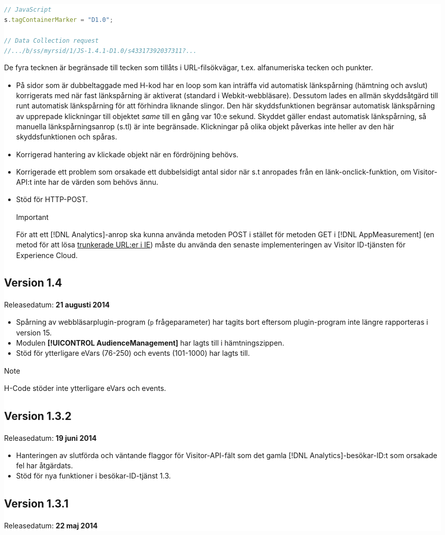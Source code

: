   ```js
  // JavaScript
  s.tagContainerMarker = "D1.0";
  
  // Data Collection request
  //.../b/ss/myrsid/1/JS-1.4.1-D1.0/s43317392037311?...
  ```

  De fyra tecknen är begränsade till tecken som tillåts i URL-filsökvägar, t.ex. alfanumeriska tecken och punkter.

* På sidor som är dubbeltaggade med H-kod har en loop som kan inträffa vid automatisk länkspårning (hämtning och avslut) korrigerats med när fast länkspårning är aktiverat (standard i Webkit-webbläsare). Dessutom lades en allmän skyddsåtgärd till runt automatisk länkspårning för att förhindra liknande slingor. Den här skyddsfunktionen begränsar automatisk länkspårning av upprepade klickningar till objektet *same* till en gång var 10:e sekund. Skyddet gäller endast automatisk länkspårning, så manuella länkspårningsanrop (s.tl) är inte begränsade. Klickningar på olika objekt påverkas inte heller av den här skyddsfunktionen och spåras.
* Korrigerad hantering av klickade objekt när en fördröjning behövs.
* Korrigerade ett problem som orsakade ett dubbelsidigt antal sidor när s.t anropades från en länk-onclick-funktion, om Visitor-API:t inte har de värden som behövs ännu.
* Stöd för HTTP-POST.

  >[!IMPORTANT]
  >
  >För att ett [!DNL Analytics]-anrop ska kunna använda metoden POST i stället för metoden GET i [!DNL AppMeasurement] (en metod för att lösa [trunkerade URL:er i IE](https://helpx.adobe.com/analytics/kb/shortening-image-request-urls.html)) måste du använda den senaste implementeringen av Visitor ID-tjänsten för Experience Cloud.

## Version 1.4

Releasedatum: **21 augusti 2014**

* Spårning av webbläsarplugin-program (`p` frågeparameter) har tagits bort eftersom plugin-program inte längre rapporteras i version 15.
* Modulen **[!UICONTROL AudienceManagement]** har lagts till i hämtningszippen.
* Stöd för ytterligare eVars (76-250) och events (101-1000) har lagts till.

>[!NOTE]
>
>H-Code stöder inte ytterligare eVars och events.

## Version 1.3.2

Releasedatum: **19 juni 2014**

* Hanteringen av slutförda och väntande flaggor för Visitor-API-fält som det gamla [!DNL Analytics]-besökar-ID:t som orsakade fel har åtgärdats.
* Stöd för nya funktioner i besökar-ID-tjänst 1.3.

## Version 1.3.1

Releasedatum: **22 maj 2014**
